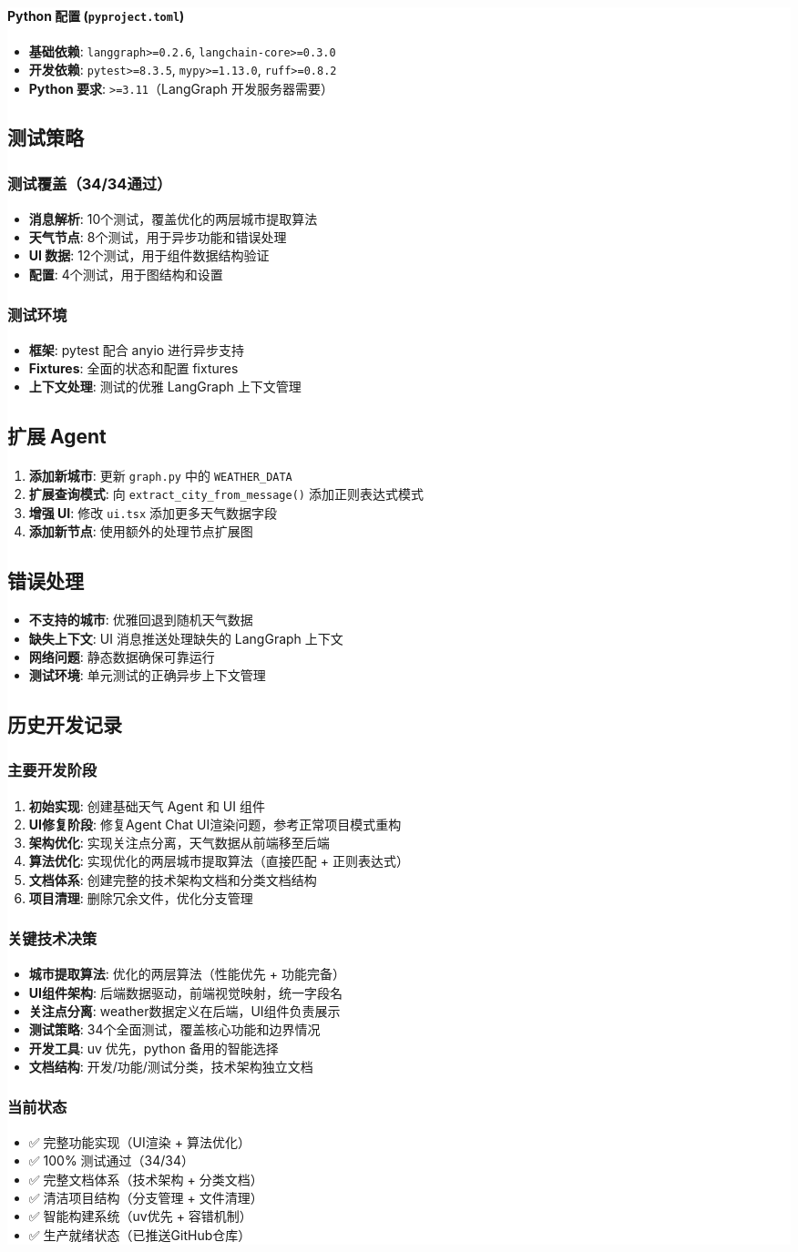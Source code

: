 #### Python 配置 (`pyproject.toml`)
- **基础依赖**: `langgraph>=0.2.6`, `langchain-core>=0.3.0`
- **开发依赖**: `pytest>=8.3.5`, `mypy>=1.13.0`, `ruff>=0.8.2`
- **Python 要求**: `>=3.11`（LangGraph 开发服务器需要）

## 测试策略

### 测试覆盖（34/34通过）
- **消息解析**: 10个测试，覆盖优化的两层城市提取算法
- **天气节点**: 8个测试，用于异步功能和错误处理
- **UI 数据**: 12个测试，用于组件数据结构验证
- **配置**: 4个测试，用于图结构和设置

### 测试环境
- **框架**: pytest 配合 anyio 进行异步支持
- **Fixtures**: 全面的状态和配置 fixtures
- **上下文处理**: 测试的优雅 LangGraph 上下文管理

## 扩展 Agent

1. **添加新城市**: 更新 `graph.py` 中的 `WEATHER_DATA`
2. **扩展查询模式**: 向 `extract_city_from_message()` 添加正则表达式模式
3. **增强 UI**: 修改 `ui.tsx` 添加更多天气数据字段
4. **添加新节点**: 使用额外的处理节点扩展图

## 错误处理
- **不支持的城市**: 优雅回退到随机天气数据
- **缺失上下文**: UI 消息推送处理缺失的 LangGraph 上下文
- **网络问题**: 静态数据确保可靠运行
- **测试环境**: 单元测试的正确异步上下文管理

## 历史开发记录

### 主要开发阶段
1. **初始实现**: 创建基础天气 Agent 和 UI 组件
2. **UI修复阶段**: 修复Agent Chat UI渲染问题，参考正常项目模式重构
3. **架构优化**: 实现关注点分离，天气数据从前端移至后端
4. **算法优化**: 实现优化的两层城市提取算法（直接匹配 + 正则表达式）
5. **文档体系**: 创建完整的技术架构文档和分类文档结构
6. **项目清理**: 删除冗余文件，优化分支管理

### 关键技术决策
- **城市提取算法**: 优化的两层算法（性能优先 + 功能完备）
- **UI组件架构**: 后端数据驱动，前端视觉映射，统一字段名
- **关注点分离**: weather数据定义在后端，UI组件负责展示
- **测试策略**: 34个全面测试，覆盖核心功能和边界情况
- **开发工具**: uv 优先，python 备用的智能选择
- **文档结构**: 开发/功能/测试分类，技术架构独立文档

### 当前状态
- ✅ 完整功能实现（UI渲染 + 算法优化）
- ✅ 100% 测试通过（34/34）
- ✅ 完整文档体系（技术架构 + 分类文档）
- ✅ 清洁项目结构（分支管理 + 文件清理）
- ✅ 智能构建系统（uv优先 + 容错机制）
- ✅ 生产就绪状态（已推送GitHub仓库）